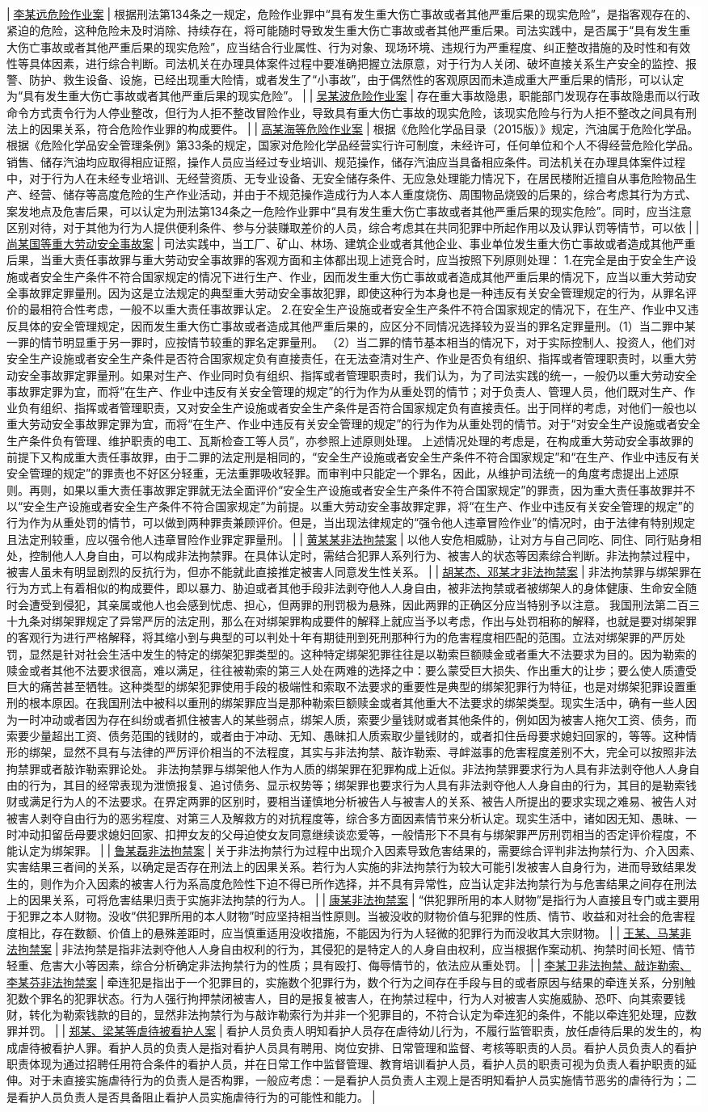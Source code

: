   | [李某远危险作业案](https://rmfyalk.court.gov.cn/dist/view/content.html?id=a%2FSjLKOau62CGnAvfK2%2FmRbU3A2AZz%2BzNsun8IIzboY%3D&lib=ck&undefined=02&undefined=1000010002058) | 根据刑法第134条之一规定，危险作业罪中“具有发生重大伤亡事故或者其他严重后果的现实危险”，是指客观存在的、紧迫的危险，这种危险未及时消除、持续存在，将可能随时导致发生重大伤亡事故或者其他严重后果。司法实践中，是否属于“具有发生重大伤亡事故或者其他严重后果的现实危险”，应当结合行业属性、行为对象、现场环境、违规行为严重程度、纠正整改措施的及时性和有效性等具体因素，进行综合判断。司法机关在办理具体案件过程中要准确把握立法原意，对于行为人关闭、破坏直接关系生产安全的监控、报警、防护、救生设备、设施，已经出现重大险情，或者发生了“小事故”，由于偶然性的客观原因而未造成重大严重后果的情形，可以认定为“具有发生重大伤亡事故或者其他严重后果的现实危险”。 |
  | [吴某波危险作业案](https://rmfyalk.court.gov.cn/dist/view/content.html?id=ad%2BXpYcfBwqNzN1Qpw3K%2B9FSHzuWvdVC0XZzmsfx48g%3D&lib=ck&undefined=02&undefined=1000010002058) | 存在重大事故隐患，职能部门发现存在事故隐患而以行政命令方式责令行为人停业整改，但行为人拒不整改冒险作业，导致具有重大伤亡事故的现实危险，该现实危险与行为人拒不整改之间具有刑法上的因果关系，符合危险作业罪的构成要件。 |
  | [高某海等危险作业案](https://rmfyalk.court.gov.cn/dist/view/content.html?id=l7mwZxzyL5Zelj5yHofn7xPUzuYJwSP5ZlhNtpwypdo%3D&lib=ck&undefined=02&undefined=1000010002058) | 根据《危险化学品目录（2015版）》规定，汽油属于危险化学品。根据《危险化学品安全管理条例》第33条的规定，国家对危险化学品经营实行许可制度，未经许可，任何单位和个人不得经营危险化学品。销售、储存汽油均应取得相应证照，操作人员应当经过专业培训、规范操作，储存汽油应当具备相应条件。司法机关在办理具体案件过程中，对于行为人在未经专业培训、无经营资质、无专业设备、无安全储存条件、无应急处理能力情况下，在居民楼附近擅自从事危险物品生产、经营、储存等高度危险的生产作业活动，并由于不规范操作造成行为人本人重度烧伤、周围物品烧毁的后果的，综合考虑其行为方式、案发地点及危害后果，可以认定为刑法第134条之一危险作业罪中“具有发生重大伤亡事故或者其他严重后果的现实危险”。同时，应当注意区别对待，对于其他为行为人提供便利条件、参与分装赚取差价的人员，综合考虑其在共同犯罪中所起作用以及认罪认罚等情节，可以依 |
  | [尚某国等重大劳动安全事故案](https://rmfyalk.court.gov.cn/dist/view/content.html?id=m3PRpKXeR7YfLjFFRzIUCISACdHyJqUa0eJ%2FRY%2F6kbA%3D&lib=ck&undefined=02&undefined=1000010002060) | 司法实践中，当工厂、矿山、林场、建筑企业或者其他企业、事业单位发生重大伤亡事故或者造成其他严重后果，当重大责任事故罪与重大劳动安全事故罪的客观方面和主体都出现上述竞合时，应当按照下列原则处理：
  1.在完全是由于安全生产设施或者安全生产条件不符合国家规定的情况下进行生产、作业，因而发生重大伤亡事故或者造成其他严重后果的情况下，应当以重大劳动安全事故罪定罪量刑。因为这是立法规定的典型重大劳动安全事故犯罪，即使这种行为本身也是一种违反有关安全管理规定的行为，从罪名评价的最相符合性考虑，一般不以重大责任事故罪认定。
  2.在安全生产设施或者安全生产条件不符合国家规定的情况下，在生产、作业中又违反具体的安全管理规定，因而发生重大伤亡事故或者造成其他严重后果的，应区分不同情况选择较为妥当的罪名定罪量刑。（1）当二罪中某一罪的情节明显重于另一罪时，应按情节较重的罪名定罪量刑。
  （2）当二罪的情节基本相当的情况下，对于实际控制人、投资人，他们对安全生产设施或者安全生产条件是否符合国家规定负有直接责任，在无法查清对生产、作业是否负有组织、指挥或者管理职责时，以重大劳动安全事故罪定罪量刑。如果对生产、作业同时负有组织、指挥或者管理职责时，我们认为，为了司法实践的统一，一般仍以重大劳动安全事故罪定罪为宜，而将“在生产、作业中违反有关安全管理的规定”的行为作为从重处罚的情节；对于负责人、管理人员，他们既对生产、作业负有组织、指挥或者管理职责，又对安全生产设施或者安全生产条件是否符合国家规定负有直接责任。出于同样的考虑，对他们一般也以重大劳动安全事故罪定罪为宜，而将“在生产、作业中违反有关安全管理的规定”的行为作为从重处罚的情节。对于“对安全生产设施或者安全生产条件负有管理、维护职责的电工、瓦斯检查工等人员”，亦参照上述原则处理。
  上述情况处理的考虑是，在构成重大劳动安全事故罪的前提下又构成重大责任事故罪，由于二罪的法定刑是相同的，“安全生产设施或者安全生产条件不符合国家规定”和“在生产、作业中违反有关安全管理的规定”的罪责也不好区分轻重，无法重罪吸收轻罪。而审判中只能定一个罪名，因此，从维护司法统一的角度考虑提出上述原则。再则，如果以重大责任事故罪定罪就无法全面评价“安全生产设施或者安全生产条件不符合国家规定”的罪责，因为重大责任事故罪并不以“安全生产设施或者安全生产条件不符合国家规定”为前提。以重大劳动安全事故罪定罪，将“在生产、作业中违反有关安全管理的规定”的行为作为从重处罚的情节，可以做到两种罪责兼顾评价。但是，当出现法律规定的“强令他人违章冒险作业”的情况时，由于法律有特别规定且法定刑较重，应以强令他人违章冒险作业罪定罪量刑。 |
  | [黄某某非法拘禁案](https://rmfyalk.court.gov.cn/dist/view/content.html?id=w%2B0HsEW84NvRUZzJKp5cu99OGz0H0vGr%2FP01iArluuA%3D&lib=ck&undefined=02&undefined=1000010012186) | 以他人安危相威胁，让对方与自己同吃、同住、同行贴身相处，控制他人人身自由，可以构成非法拘禁罪。在具体认定时，需结合犯罪人系列行为、被害人的状态等因素综合判断。非法拘禁过程中，被害人虽未有明显剧烈的反抗行为，但亦不能就此直接推定被害人同意发生性关系。 |
  | [胡某杰、邓某才非法拘禁案](https://rmfyalk.court.gov.cn/dist/view/content.html?id=cTnAMXbmSPPagFsapQuX5Zm%2Bcu4ARq%2FOrt28qUmrPTM%3D&lib=ck&undefined=02&undefined=1000010012186) | 非法拘禁罪与绑架罪在行为方式上有着相似的构成要件，即以暴力、胁迫或者其他手段非法剥夺他人人身自由，被非法拘禁或者被绑架人的身体健康、生命安全随时会遭受到侵犯，其亲属或他人也会感到忧虑、担心，但两罪的刑罚极为悬殊，因此两罪的正确区分应当特别予以注意。
  我国刑法第二百三十九条对绑架罪规定了异常严厉的法定刑，那么在对绑架罪构成要件的解释上就应当予以考虑，作出与处罚相称的解释，也就是要对绑架罪的客观行为进行严格解释，将其缩小到与典型的可以判处十年有期徒刑到死刑那种行为的危害程度相匹配的范围。立法对绑架罪的严厉处罚，显然是针对社会生活中发生的特定的绑架犯罪类型的。这种特定绑架犯罪往往是以勒索巨额赎金或者重大不法要求为目的。因为勒索的赎金或者其他不法要求很高，难以满足，往往被勒索的第三人处在两难的选择之中：要么蒙受巨大损失、作出重大的让步；要么使人质遭受巨大的痛苦甚至牺牲。这种类型的绑架犯罪使用手段的极端性和索取不法要求的重要性是典型的绑架犯罪行为特征，也是对绑架犯罪设置重刑的根本原因。在我国刑法中被科以重刑的绑架罪应当是那种勒索巨额赎金或者其他重大不法要求的绑架类型。现实生活中，确有一些人因为一时冲动或者因为存在纠纷或者抓住被害人的某些弱点，绑架人质，索要少量钱财或者其他条件的，例如因为被害人拖欠工资、债务，而索要少量超出工资、债务范围的钱财的，或者由于冲动、无知、愚昧扣人质索取少量钱财的，或者扣住岳母要求媳妇回家的，等等。这种情形的绑架，显然不具有与法律的严厉评价相当的不法程度，其实与非法拘禁、敲诈勒索、寻衅滋事的危害程度差别不大，完全可以按照非法拘禁罪或者敲诈勒索罪论处。
  非法拘禁罪与绑架他人作为人质的绑架罪在犯罪构成上近似。非法拘禁罪要求行为人具有非法剥夺他人人身自由的行为，其目的经常表现为泄愤报复、追讨债务、显示权势等；绑架罪也要求行为人具有非法剥夺他人人身自由的行为，其目的是勒索钱财或满足行为人的不法要求。在界定两罪的区别时，要相当谨慎地分析被告人与被害人的关系、被告人所提出的要求实现之难易、被告人对被害人剥夺自由行为的恶劣程度、对第三人及解救方的对抗程度等，综合多方面因素情节来分析认定。现实生活中，诸如因无知、愚昧、一时冲动扣留岳母要求媳妇回家、扣押女友的父母迫使女友同意继续谈恋爱等，一般情形下不具有与绑架罪严厉刑罚相当的否定评价程度，不能认定为绑架罪。 |
  | [鲁某磊非法拘禁案](https://rmfyalk.court.gov.cn/dist/view/content.html?id=ZRf25SztQpPt9Ln2Il91OX3c9NLNToaAD%2BUxBrFpNts%3D&lib=ck&undefined=02&undefined=1000010012186) | 关于非法拘禁行为过程中出现介入因素导致危害结果的，需要综合评判非法拘禁行为、介入因素、实害结果三者间的关系，以确定是否存在刑法上的因果关系。若行为人实施的非法拘禁行为较大可能引发被害人自身行为，进而导致结果发生的，则作为介入因素的被害人行为系高度危险性下迫不得已所作选择，并不具有异常性，应当认定非法拘禁行为与危害结果之间存在刑法上的因果关系，可将危害结果归责于实施非法拘禁的行为人。 |
  | [康某非法拘禁案](https://rmfyalk.court.gov.cn/dist/view/content.html?id=EnDGKzVdmbT2glgLcglTb9b%2BGibM5TMCvb9SutRGS1E%3D&lib=ck&undefined=02&undefined=1000010012186) | “供犯罪所用的本人财物”是指行为人直接且专门或主要用于犯罪之本人财物。没收“供犯罪所用的本人财物”时应坚持相当性原则。当被没收的财物价值与犯罪的性质、情节、收益和对社会的危害程度相比，存在数额、价值上的悬殊差距时，应当慎重适用没收措施，不能因为行为人轻微的犯罪行为而没收其大宗财物。 |
  | [王某、马某非法拘禁案](https://rmfyalk.court.gov.cn/dist/view/content.html?id=y3S66R4dGptIG0rhQtTWM%2FaPRKFBOco9vrCggBW0bwY%3D&lib=ck&undefined=02&undefined=1000010012186) | 非法拘禁是指非法剥夺他人人身自由权利的行为，其侵犯的是特定人的人身自由权利，应当根据作案动机、拘禁时间长短、情节轻重、危害大小等因素，综合分析确定非法拘禁行为的性质；具有殴打、侮辱情节的，依法应从重处罚。 |
  | [李某卫非法拘禁、敲诈勒索、李某芬非法拘禁案](https://rmfyalk.court.gov.cn/dist/view/content.html?id=lPLslr4FC%2B7KWmKGwfUdgiP6jMeW0J%2FbHdlVtOjgfvI%3D&lib=ck&undefined=02&undefined=1000010012186) | 牵连犯是指出于一个犯罪目的，实施数个犯罪行为，数个行为之间存在手段与目的或者原因与结果的牵连关系，分别触犯数个罪名的犯罪状态。行为人强行拘押禁闭被害人，目的是报复被害人，在拘禁过程中，行为人对被害人实施威胁、恐吓、向其索要钱财，转化为勒索钱款的目的，显然非法拘禁行为与敲诈勒索行为并非一个犯罪目的，不符合认定为牵连犯的条件，不能以牵连犯处理，应数罪并罚。 |
  | [郑某、梁某等虐待被看护人案](https://rmfyalk.court.gov.cn/dist/view/content.html?id=Gke%2F%2BLoIsHmKbNAUpc1fSUZDk%2B%2BI%2BtJbAkXaZUvH5mM%3D&lib=ck&undefined=02&undefined=1000010012215) | 看护人员负责人明知看护人员存在虐待幼儿行为，不履行监管职责，放任虐待后果的发生的，构成虐待被看护人罪。看护人员的负责人是指对看护人员具有聘用、岗位安排、日常管理和监督、考核等职责的人员。看护人员负责人的看护职责体现为通过招聘任用符合条件的看护人员，并在日常工作中监督管理、教育培训看护人员，看护人员的职责可视为负责人看护职责的延伸。对于未直接实施虐待行为的负责人是否构罪，一般应考虑：一是看护人员负责人主观上是否明知看护人员实施情节恶劣的虐待行为；二是看护人员负责人是否具备阻止看护人员实施虐待行为的可能性和能力。 |